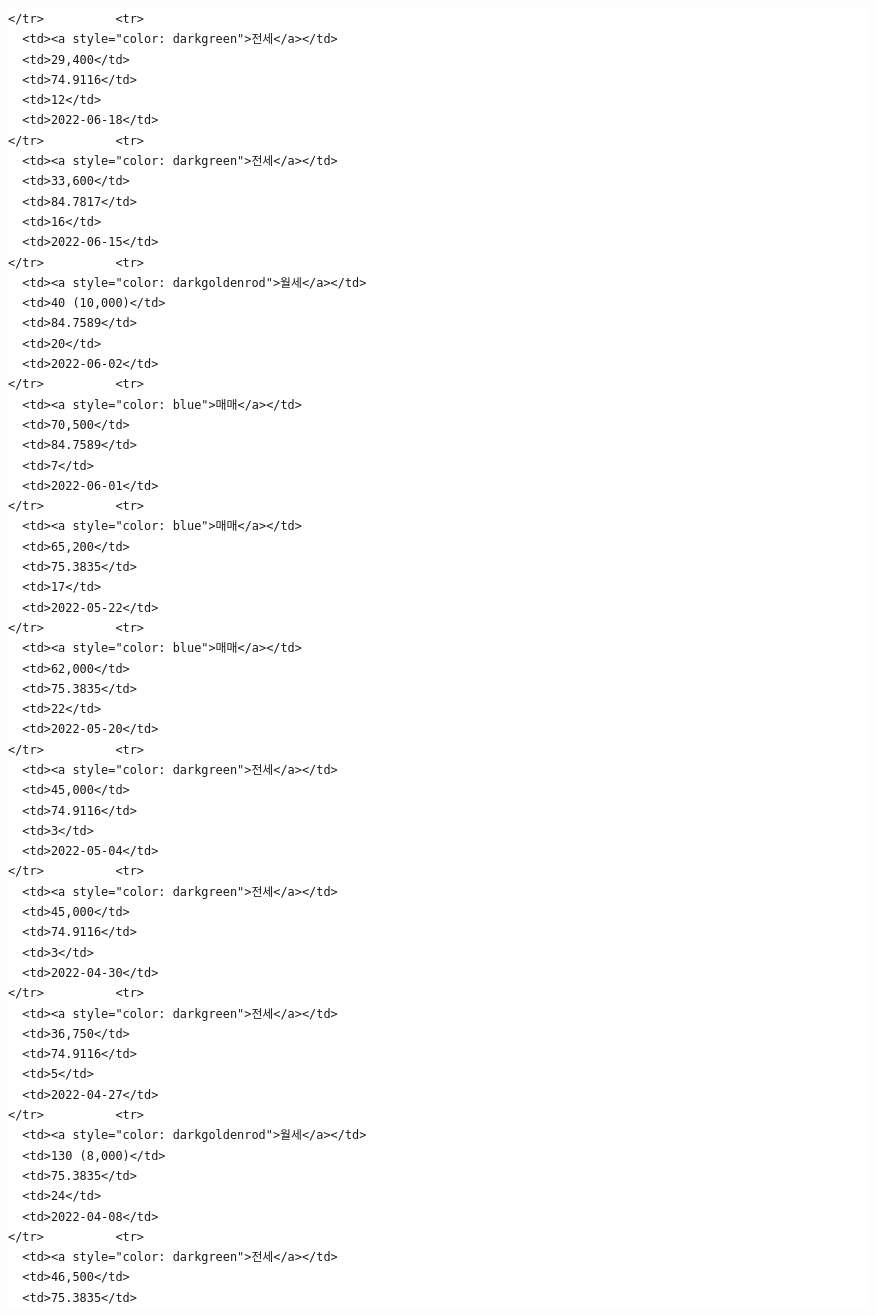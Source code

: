     </tr>          <tr>
      <td><a style="color: darkgreen">전세</a></td>
      <td>29,400</td>
      <td>74.9116</td>
      <td>12</td>
      <td>2022-06-18</td>
    </tr>          <tr>
      <td><a style="color: darkgreen">전세</a></td>
      <td>33,600</td>
      <td>84.7817</td>
      <td>16</td>
      <td>2022-06-15</td>
    </tr>          <tr>
      <td><a style="color: darkgoldenrod">월세</a></td>
      <td>40 (10,000)</td>
      <td>84.7589</td>
      <td>20</td>
      <td>2022-06-02</td>
    </tr>          <tr>
      <td><a style="color: blue">매매</a></td>
      <td>70,500</td>
      <td>84.7589</td>
      <td>7</td>
      <td>2022-06-01</td>
    </tr>          <tr>
      <td><a style="color: blue">매매</a></td>
      <td>65,200</td>
      <td>75.3835</td>
      <td>17</td>
      <td>2022-05-22</td>
    </tr>          <tr>
      <td><a style="color: blue">매매</a></td>
      <td>62,000</td>
      <td>75.3835</td>
      <td>22</td>
      <td>2022-05-20</td>
    </tr>          <tr>
      <td><a style="color: darkgreen">전세</a></td>
      <td>45,000</td>
      <td>74.9116</td>
      <td>3</td>
      <td>2022-05-04</td>
    </tr>          <tr>
      <td><a style="color: darkgreen">전세</a></td>
      <td>45,000</td>
      <td>74.9116</td>
      <td>3</td>
      <td>2022-04-30</td>
    </tr>          <tr>
      <td><a style="color: darkgreen">전세</a></td>
      <td>36,750</td>
      <td>74.9116</td>
      <td>5</td>
      <td>2022-04-27</td>
    </tr>          <tr>
      <td><a style="color: darkgoldenrod">월세</a></td>
      <td>130 (8,000)</td>
      <td>75.3835</td>
      <td>24</td>
      <td>2022-04-08</td>
    </tr>          <tr>
      <td><a style="color: darkgreen">전세</a></td>
      <td>46,500</td>
      <td>75.3835</td>